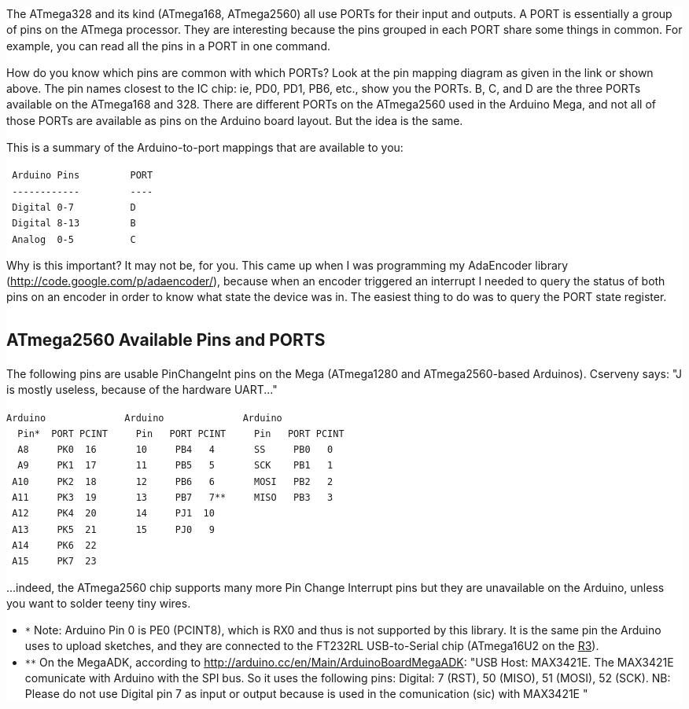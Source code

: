 The ATmega328 and its kind (ATmega168, ATmega2560) all use PORTs for their input and outputs.  A PORT is essentially a group of pins on the ATmega processor.  They are interesting because the pins grouped in each PORT share some things in common.  For example, you can read all the pins in a PORT in one command.

How do you know which pins are common with which PORTs?  Look at the pin mapping diagram as given in the link or shown above.  The pin names closest to the IC chip:  ie, PD0, PD1, PB6, etc., show you the PORTs.  B, C, and D are the three PORTs available on the ATmega168 and 328.  There are different PORTs on the ATmega2560 used in the Arduino Mega, and not all of those PORTs are available as pins on the Arduino board layout. But the idea is the same.

This is a summary of the Arduino-to-port mappings that are available to you:
```
 Arduino Pins         PORT
 ------------         ----
 Digital 0-7          D
 Digital 8-13         B
 Analog  0-5          C
```

Why is this important?  It may not be, for you.  This came up when I was programming my AdaEncoder library (http://code.google.com/p/adaencoder/), because when an encoder triggered an interrupt I needed to query the status of both pins on an encoder in order to know what state the device was in.  The easiest thing to do was to query the PORT state register.

## ATmega2560 Available Pins and PORTS ##
The following pins are usable PinChangeInt pins on the Mega (ATmega1280 and
ATmega2560-based Arduinos). Cserveny says: "J is mostly useless, because of
the hardware UART..."
```
Arduino              Arduino              Arduino
  Pin*  PORT PCINT     Pin   PORT PCINT     Pin   PORT PCINT
  A8     PK0  16       10     PB4   4       SS     PB0   0
  A9     PK1  17       11     PB5   5       SCK    PB1   1
 A10     PK2  18       12     PB6   6       MOSI   PB2   2
 A11     PK3  19       13     PB7   7**     MISO   PB3   3
 A12     PK4  20       14     PJ1  10
 A13     PK5  21       15     PJ0   9
 A14     PK6  22
 A15     PK7  23
```
...indeed, the ATmega2560 chip supports many more Pin Change Interrupt pins but they are unavailable on the Arduino, unless you want to solder teeny tiny wires.

  * `*` Note: Arduino Pin 0 is PE0 (PCINT8), which is RX0 and thus is not supported by this library.  It is the same pin the Arduino uses to upload sketches, and they
are connected to the FT232RL USB-to-Serial chip (ATmega16U2 on the [R3](https://code.google.com/p/arduino-pinchangeint/source/detail?r=3)).
  * `**` On the MegaADK, according to http://arduino.cc/en/Main/ArduinoBoardMegaADK:
"USB Host: MAX3421E. The MAX3421E comunicate with Arduino with the SPI bus. So
it uses the following pins:
Digital: 7 (RST), 50 (MISO), 51 (MOSI), 52 (SCK). NB: Please do not use Digital
pin 7 as input or output because is used in the comunication (sic) with
MAX3421E "
